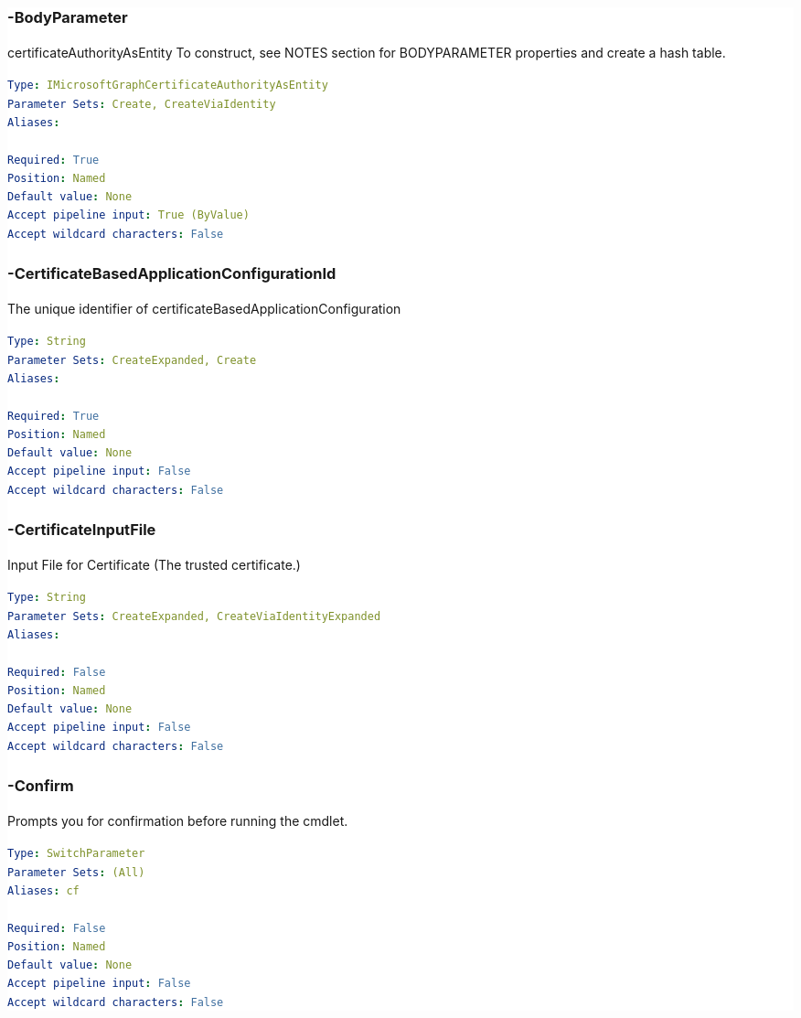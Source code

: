 ### -BodyParameter
certificateAuthorityAsEntity
To construct, see NOTES section for BODYPARAMETER properties and create a hash table.

```yaml
Type: IMicrosoftGraphCertificateAuthorityAsEntity
Parameter Sets: Create, CreateViaIdentity
Aliases:

Required: True
Position: Named
Default value: None
Accept pipeline input: True (ByValue)
Accept wildcard characters: False
```

### -CertificateBasedApplicationConfigurationId
The unique identifier of certificateBasedApplicationConfiguration

```yaml
Type: String
Parameter Sets: CreateExpanded, Create
Aliases:

Required: True
Position: Named
Default value: None
Accept pipeline input: False
Accept wildcard characters: False
```

### -CertificateInputFile
Input File for Certificate (The trusted certificate.)

```yaml
Type: String
Parameter Sets: CreateExpanded, CreateViaIdentityExpanded
Aliases:

Required: False
Position: Named
Default value: None
Accept pipeline input: False
Accept wildcard characters: False
```

### -Confirm
Prompts you for confirmation before running the cmdlet.

```yaml
Type: SwitchParameter
Parameter Sets: (All)
Aliases: cf

Required: False
Position: Named
Default value: None
Accept pipeline input: False
Accept wildcard characters: False
```
